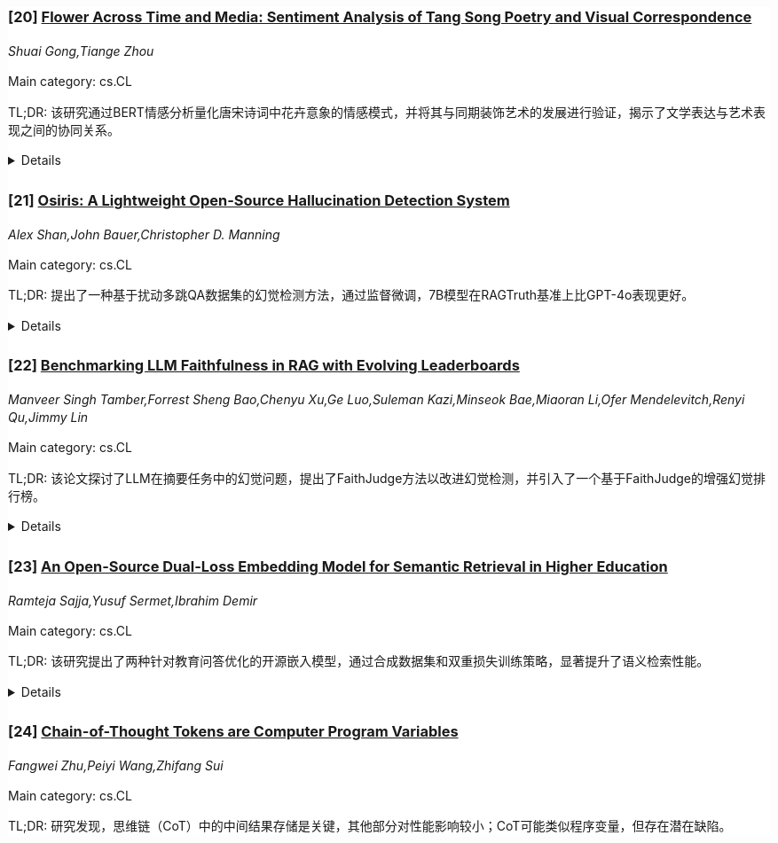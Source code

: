 
### [20] [Flower Across Time and Media: Sentiment Analysis of Tang Song Poetry and Visual Correspondence](https://arxiv.org/abs/2505.04785)
*Shuai Gong,Tiange Zhou*

Main category: cs.CL

TL;DR: 该研究通过BERT情感分析量化唐宋诗词中花卉意象的情感模式，并将其与同期装饰艺术的发展进行验证，揭示了文学表达与艺术表现之间的协同关系。


<details><summary>Details</summary></details>


### [21] [Osiris: A Lightweight Open-Source Hallucination Detection System](https://arxiv.org/abs/2505.04844)
*Alex Shan,John Bauer,Christopher D. Manning*

Main category: cs.CL

TL;DR: 提出了一种基于扰动多跳QA数据集的幻觉检测方法，通过监督微调，7B模型在RAGTruth基准上比GPT-4o表现更好。


<details><summary>Details</summary></details>


### [22] [Benchmarking LLM Faithfulness in RAG with Evolving Leaderboards](https://arxiv.org/abs/2505.04847)
*Manveer Singh Tamber,Forrest Sheng Bao,Chenyu Xu,Ge Luo,Suleman Kazi,Minseok Bae,Miaoran Li,Ofer Mendelevitch,Renyi Qu,Jimmy Lin*

Main category: cs.CL

TL;DR: 该论文探讨了LLM在摘要任务中的幻觉问题，提出了FaithJudge方法以改进幻觉检测，并引入了一个基于FaithJudge的增强幻觉排行榜。


<details><summary>Details</summary></details>


### [23] [An Open-Source Dual-Loss Embedding Model for Semantic Retrieval in Higher Education](https://arxiv.org/abs/2505.04916)
*Ramteja Sajja,Yusuf Sermet,Ibrahim Demir*

Main category: cs.CL

TL;DR: 该研究提出了两种针对教育问答优化的开源嵌入模型，通过合成数据集和双重损失训练策略，显著提升了语义检索性能。


<details><summary>Details</summary></details>


### [24] [Chain-of-Thought Tokens are Computer Program Variables](https://arxiv.org/abs/2505.04955)
*Fangwei Zhu,Peiyi Wang,Zhifang Sui*

Main category: cs.CL

TL;DR: 研究发现，思维链（CoT）中的中间结果存储是关键，其他部分对性能影响较小；CoT可能类似程序变量，但存在潜在缺陷。
